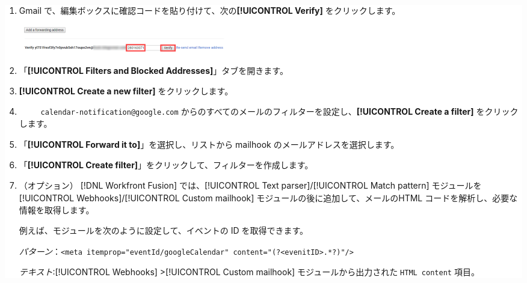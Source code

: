    1. Gmail で、編集ボックスに確認コードを貼り付けて、次の&#x200B;**[!UICONTROL Verify]** をクリックします。

      ![ コードを貼り付け ](/help/workfront-fusion/references/apps-and-modules/assets/paste-code-350x46.png)

   1. 「**[!UICONTROL Filters and Blocked Addresses]**」タブを開きます。
   1. **[!UICONTROL Create a new filter]** をクリックします。
   1. `     calendar-notification@google.com` からのすべてのメールのフィルターを設定し、&#x200B;**[!UICONTROL Create a filter]** をクリックします。
   1. 「**[!UICONTROL Forward it to]**」を選択し、リストから mailhook のメールアドレスを選択します。
   1. 「**[!UICONTROL Create filter]**」をクリックして、フィルターを作成します。

1. （オプション） [!DNL Workfront Fusion] では、[!UICONTROL Text parser]/[!UICONTROL Match pattern] モジュールを [!UICONTROL Webhooks]/[!UICONTROL Custom mailhook] モジュールの後に追加して、メールのHTML コードを解析し、必要な情報を取得します。

   例えば、モジュールを次のように設定して、イベントの ID を取得できます。

   *パターン*：`<meta itemprop="eventId/googleCalendar" content="(?<evenitID>.*?)"/>`

   *テキスト*:[!UICONTROL Webhooks] >[!UICONTROL Custom mailhook] モジュールから出力された `HTML content` 項目。
